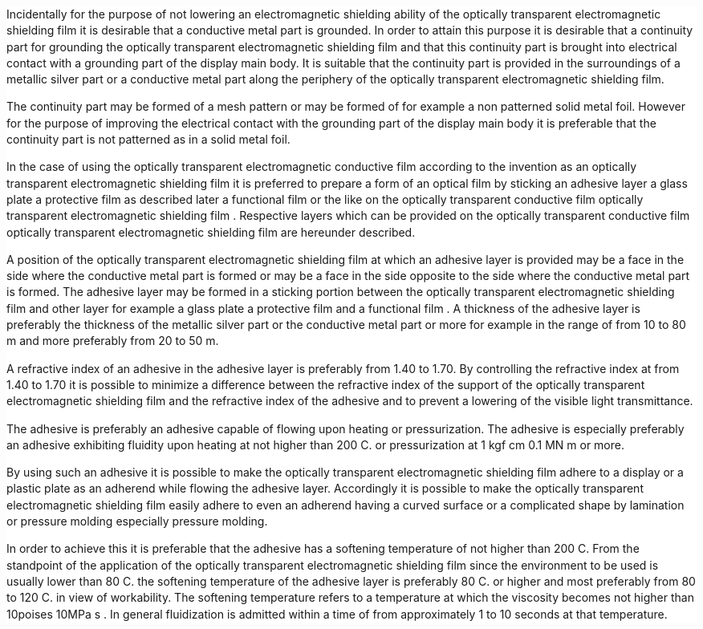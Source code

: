 Incidentally for the purpose of not lowering an electromagnetic shielding ability of the optically transparent electromagnetic shielding film it is desirable that a conductive metal part is grounded. In order to attain this purpose it is desirable that a continuity part for grounding the optically transparent electromagnetic shielding film and that this continuity part is brought into electrical contact with a grounding part of the display main body. It is suitable that the continuity part is provided in the surroundings of a metallic silver part or a conductive metal part along the periphery of the optically transparent electromagnetic shielding film.

The continuity part may be formed of a mesh pattern or may be formed of for example a non patterned solid metal foil. However for the purpose of improving the electrical contact with the grounding part of the display main body it is preferable that the continuity part is not patterned as in a solid metal foil.

In the case of using the optically transparent electromagnetic conductive film according to the invention as an optically transparent electromagnetic shielding film it is preferred to prepare a form of an optical film by sticking an adhesive layer a glass plate a protective film as described later a functional film or the like on the optically transparent conductive film optically transparent electromagnetic shielding film . Respective layers which can be provided on the optically transparent conductive film optically transparent electromagnetic shielding film are hereunder described.

A position of the optically transparent electromagnetic shielding film at which an adhesive layer is provided may be a face in the side where the conductive metal part is formed or may be a face in the side opposite to the side where the conductive metal part is formed. The adhesive layer may be formed in a sticking portion between the optically transparent electromagnetic shielding film and other layer for example a glass plate a protective film and a functional film . A thickness of the adhesive layer is preferably the thickness of the metallic silver part or the conductive metal part or more for example in the range of from 10 to 80 m and more preferably from 20 to 50 m.

A refractive index of an adhesive in the adhesive layer is preferably from 1.40 to 1.70. By controlling the refractive index at from 1.40 to 1.70 it is possible to minimize a difference between the refractive index of the support of the optically transparent electromagnetic shielding film and the refractive index of the adhesive and to prevent a lowering of the visible light transmittance.

The adhesive is preferably an adhesive capable of flowing upon heating or pressurization. The adhesive is especially preferably an adhesive exhibiting fluidity upon heating at not higher than 200 C. or pressurization at 1 kgf cm 0.1 MN m or more.

By using such an adhesive it is possible to make the optically transparent electromagnetic shielding film adhere to a display or a plastic plate as an adherend while flowing the adhesive layer. Accordingly it is possible to make the optically transparent electromagnetic shielding film easily adhere to even an adherend having a curved surface or a complicated shape by lamination or pressure molding especially pressure molding.

In order to achieve this it is preferable that the adhesive has a softening temperature of not higher than 200 C. From the standpoint of the application of the optically transparent electromagnetic shielding film since the environment to be used is usually lower than 80 C. the softening temperature of the adhesive layer is preferably 80 C. or higher and most preferably from 80 to 120 C. in view of workability. The softening temperature refers to a temperature at which the viscosity becomes not higher than 10poises 10MPa s . In general fluidization is admitted within a time of from approximately 1 to 10 seconds at that temperature.
